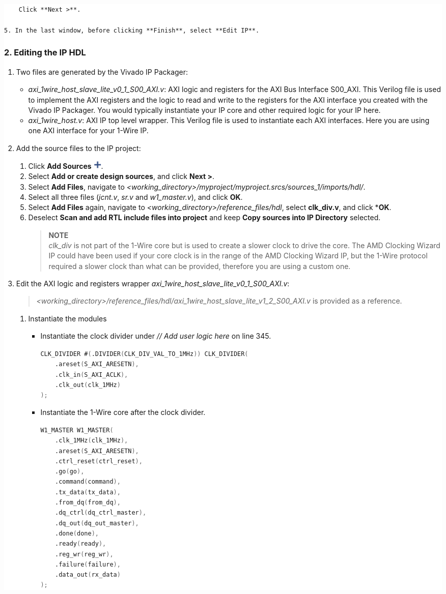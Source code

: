         Click **Next >**.

    5. In the last window, before clicking **Finish**, select **Edit IP**.

### 2. Editing the IP HDL

1. Two files are generated by the Vivado IP Packager:
    + *axi_1wire_host_slave_lite_v0_1_S00_AXI.v*: AXI logic and registers for the AXI Bus Interface S00_AXI. This Verilog file is used to implement the AXI registers and the logic to read and write to the registers for the AXI interface you created with the Vivado IP Packager. You would typically instantiate your IP core and other required logic for your IP here.
    + *axi_1wire_host.v*: AXI IP top level wrapper. This Verilog file is used to instantiate each AXI interfaces. Here you are using one AXI interface for your 1-Wire IP.

2. Add the source files to the IP project:
    1. Click **Add Sources** ![add sources](./images/addSources.png).
    2. Select **Add or create design sources**, and click **Next >**.
    3. Select **Add Files**, navigate to *<working_directory>/myproject/myproject.srcs/sources_1/imports/hdl/*.
    4. Select all three files (*jcnt.v*, *sr.v* and *w1_master.v*), and click **OK**.
    5. Select **Add Files** again, navigate to *<working_directory>/reference_files/hdl*, select **clk_div.v**, and click ***OK**.
    6. Deselect **Scan and add RTL include files into project** and keep **Copy sources into IP Directory** selected.
        > **NOTE**  
        > *clk_div* is not part of the 1-Wire core but is used to create a slower clock to drive the core. The AMD Clocking Wizard IP could have been used if your core clock is in the range of the AMD Clocking Wizard IP, but the 1-Wire protocol required a slower clock than what can be provided, therefore you are using a custom one.  

3. Edit the AXI logic and registers wrapper *axi_1wire_host_slave_lite_v0_1_S00_AXI.v*:
    > *<working_directory>/reference_files/hdl/axi_1wire_host_slave_lite_v1_2_S00_AXI.v* is provided as a reference.
    1. Instantiate the modules
        + Instantiate the clock divider under *// Add user logic here* on line 345.

            ```verilog
            CLK_DIVIDER #(.DIVIDER(CLK_DIV_VAL_TO_1MHz)) CLK_DIVIDER(
                .areset(S_AXI_ARESETN),
                .clk_in(S_AXI_ACLK),
                .clk_out(clk_1MHz)
            );
            ```

        + Instantiate the 1-Wire core after the clock divider.

            ```verilog
            W1_MASTER W1_MASTER(
                .clk_1MHz(clk_1MHz),
                .areset(S_AXI_ARESETN),
                .ctrl_reset(ctrl_reset),
                .go(go),
                .command(command),
                .tx_data(tx_data),
                .from_dq(from_dq),
                .dq_ctrl(dq_ctrl_master),
                .dq_out(dq_out_master),
                .done(done),
                .ready(ready),
                .reg_wr(reg_wr),
                .failure(failure),
                .data_out(rx_data)
            );
            ```

